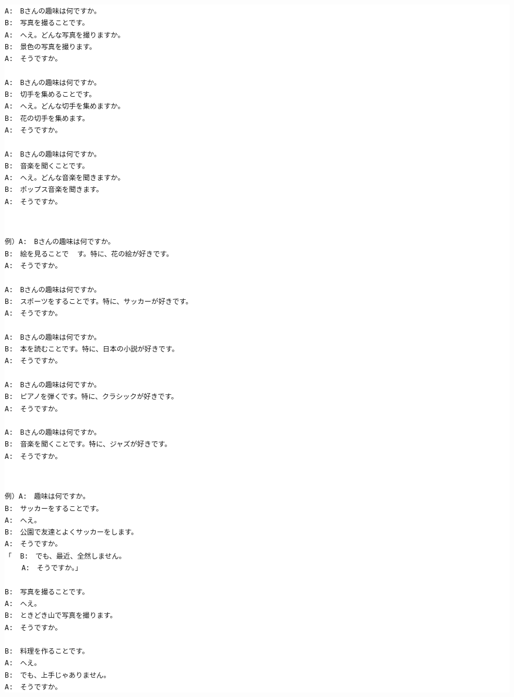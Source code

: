     A:　Bさんの趣味は何ですか。
    B:　写真を撮ることです。
    A:　へえ。どんな写真を撮りますか。
    B:　景色の写真を撮ります。
    A:　そうですか。

    A:　Bさんの趣味は何ですか。
    B:　切手を集めることです。
    A:　へえ。どんな切手を集めますか。
    B:　花の切手を集めます。
    A:　そうですか。

    A:　Bさんの趣味は何ですか。
    B:　音楽を聞くことです。
    A:　へえ。どんな音楽を聞きますか。
    B:　ポップス音楽を聞きます。
    A:　そうですか。

　

    例）A:　Bさんの趣味は何ですか。
    B:　絵を見ることで  す。特に、花の絵が好きです。
    A:　そうですか。

    A:　Bさんの趣味は何ですか。
    B:　スポーツをすることです。特に、サッカーが好きです。
    A:　そうですか。

    A:　Bさんの趣味は何ですか。
    B:　本を読むことです。特に、日本の小説が好きです。
    A:　そうですか。

    A:　Bさんの趣味は何ですか。
    B:　ピアノを弾くです。特に、クラシックが好きです。
    A:　そうですか。

    A:　Bさんの趣味は何ですか。
    B:　音楽を聞くことです。特に、ジャズが好きです。
    A:　そうですか。
　

    例）A:　趣味は何ですか。
    B:　サッカーをすることです。
    A:　へえ。
    B:　公園で友達とよくサッカーをします。
    A:　そうですか。
    「  B:　でも、最近、全然しません。
        A:　そうですか。」

    B:　写真を撮ることです。
    A:　へえ。
    B:　ときどき山で写真を撮ります。
    A:　そうですか。

    B:　料理を作ることです。
    A:　へえ。
    B:　でも、上手じゃありません。
    A:　そうですか。

